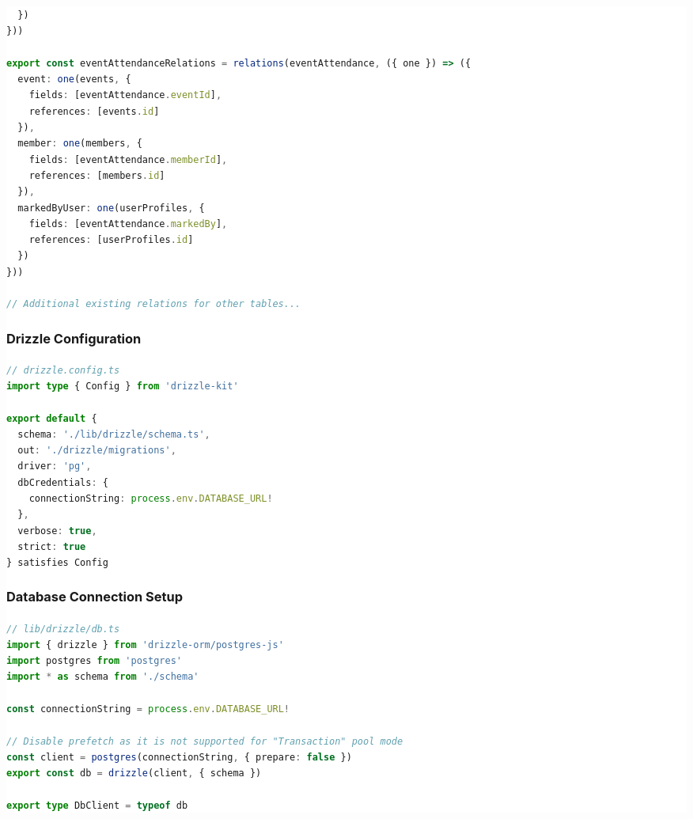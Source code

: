 ```typescript
  })
}))

export const eventAttendanceRelations = relations(eventAttendance, ({ one }) => ({
  event: one(events, {
    fields: [eventAttendance.eventId],
    references: [events.id]
  }),
  member: one(members, {
    fields: [eventAttendance.memberId],
    references: [members.id]
  }),
  markedByUser: one(userProfiles, {
    fields: [eventAttendance.markedBy],
    references: [userProfiles.id]
  })
}))

// Additional existing relations for other tables...
```

### Drizzle Configuration
```typescript
// drizzle.config.ts
import type { Config } from 'drizzle-kit'

export default {
  schema: './lib/drizzle/schema.ts',
  out: './drizzle/migrations',
  driver: 'pg',
  dbCredentials: {
    connectionString: process.env.DATABASE_URL!
  },
  verbose: true,
  strict: true
} satisfies Config
```

### Database Connection Setup
```typescript
// lib/drizzle/db.ts
import { drizzle } from 'drizzle-orm/postgres-js'
import postgres from 'postgres'
import * as schema from './schema'

const connectionString = process.env.DATABASE_URL!

// Disable prefetch as it is not supported for "Transaction" pool mode
const client = postgres(connectionString, { prepare: false })
export const db = drizzle(client, { schema })

export type DbClient = typeof db
```
